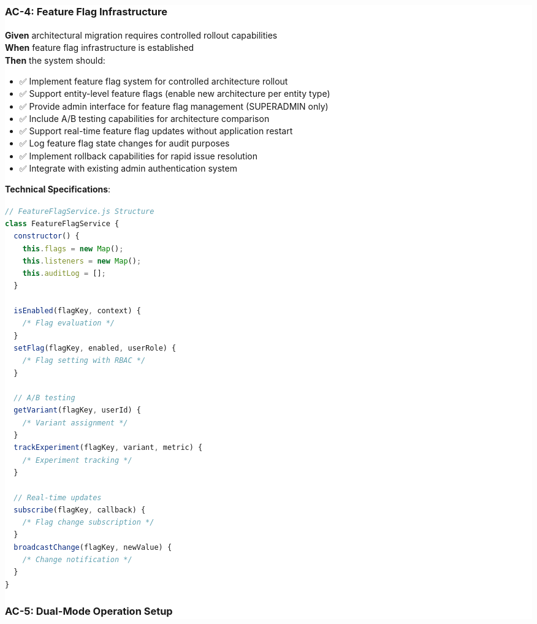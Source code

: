 ### AC-4: Feature Flag Infrastructure

**Given** architectural migration requires controlled rollout capabilities  
**When** feature flag infrastructure is established  
**Then** the system should:

- ✅ Implement feature flag system for controlled architecture rollout
- ✅ Support entity-level feature flags (enable new architecture per entity type)
- ✅ Provide admin interface for feature flag management (SUPERADMIN only)
- ✅ Include A/B testing capabilities for architecture comparison
- ✅ Support real-time feature flag updates without application restart
- ✅ Log feature flag state changes for audit purposes
- ✅ Implement rollback capabilities for rapid issue resolution
- ✅ Integrate with existing admin authentication system

**Technical Specifications**:

```javascript
// FeatureFlagService.js Structure
class FeatureFlagService {
  constructor() {
    this.flags = new Map();
    this.listeners = new Map();
    this.auditLog = [];
  }

  isEnabled(flagKey, context) {
    /* Flag evaluation */
  }
  setFlag(flagKey, enabled, userRole) {
    /* Flag setting with RBAC */
  }

  // A/B testing
  getVariant(flagKey, userId) {
    /* Variant assignment */
  }
  trackExperiment(flagKey, variant, metric) {
    /* Experiment tracking */
  }

  // Real-time updates
  subscribe(flagKey, callback) {
    /* Flag change subscription */
  }
  broadcastChange(flagKey, newValue) {
    /* Change notification */
  }
}
```

### AC-5: Dual-Mode Operation Setup
